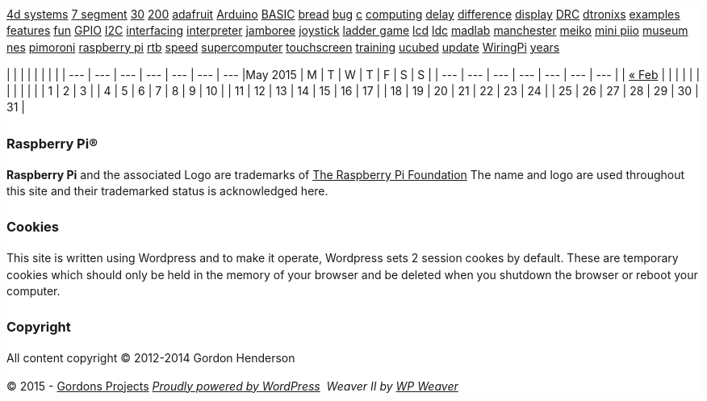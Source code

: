 [4d systems](https://projects.drogon.net/tag/4d-systems/) [7 segment](https://projects.drogon.net/tag/7-segment/) [30](https://projects.drogon.net/tag/30/) [200](https://projects.drogon.net/tag/200/) [adafruit](https://projects.drogon.net/tag/adafruit/) [Arduino](https://projects.drogon.net/tag/arduino/) [BASIC](https://projects.drogon.net/tag/basic/) [bread](https://projects.drogon.net/tag/bread/) [bug](https://projects.drogon.net/tag/bug/) [c](https://projects.drogon.net/tag/c/) [computing](https://projects.drogon.net/tag/computing/) [delay](https://projects.drogon.net/tag/delay/) [difference](https://projects.drogon.net/tag/difference/) [display](https://projects.drogon.net/tag/display/) [DRC](https://projects.drogon.net/tag/drc/) [dtronixs](https://projects.drogon.net/tag/dtronixs/) [examples](https://projects.drogon.net/tag/examples/) [features](https://projects.drogon.net/tag/features/) [fun](https://projects.drogon.net/tag/fun/) [GPIO](https://projects.drogon.net/tag/gpio/) [I2C](https://projects.drogon.net/tag/i2c/) [interfacing](https://projects.drogon.net/tag/interfacing/) [interpreter](https://projects.drogon.net/tag/interpreter/) [jamboree](https://projects.drogon.net/tag/jamboree/) [joystick](https://projects.drogon.net/tag/joystick/) [ladder game](https://projects.drogon.net/tag/ladder-game/) [lcd](https://projects.drogon.net/tag/lcd/) [ldc](https://projects.drogon.net/tag/ldc/) [madlab](https://projects.drogon.net/tag/madlab/) [manchester](https://projects.drogon.net/tag/manchester/) [meiko](https://projects.drogon.net/tag/meiko/) [mini piio](https://projects.drogon.net/tag/mini-piio/) [museum](https://projects.drogon.net/tag/museum/) [nes](https://projects.drogon.net/tag/nes/) [pimoroni](https://projects.drogon.net/tag/pimoroni-2/) [raspberry pi](https://projects.drogon.net/tag/raspberry-pi-2/) [rtb](https://projects.drogon.net/tag/rtb/) [speed](https://projects.drogon.net/tag/speed/) [supercomputer](https://projects.drogon.net/tag/supercomputer/) [touchscreen](https://projects.drogon.net/tag/touchscreen/) [training](https://projects.drogon.net/tag/training/) [ucubed](https://projects.drogon.net/tag/ucubed/) [update](https://projects.drogon.net/tag/update/) [WiringPi](https://projects.drogon.net/tag/wiringpi/) [years](https://projects.drogon.net/tag/years/)

|     |     |     |     |     |     |     |
| --- | --- | --- | --- | --- | --- | --- |May 2015
| M   | T   | W   | T   | F   | S   | S   |
| --- | --- | --- | --- | --- | --- | --- |
| [« Feb](https://projects.drogon.net/2015/02/) |     |     |     |     |     |     |
|     |     |     |     | 1   | 2   | 3   |
| 4   | 5   | 6   | 7   | 8   | 9   | 10  |
| 11  | 12  | 13  | 14  | 15  | 16  | 17  |
| 18  | 19  | 20  | 21  | 22  | 23  | 24  |
| 25  | 26  | 27  | 28  | 29  | 30  | 31  |

### Raspberry Pi®

**Raspberry Pi** and the associated Logo are trademarks of [The Raspberry Pi Foundation](http://www.raspberrypi.org/) The name and logo are used throughout this site and their trademarked status is acknowledged here.

### Cookies

This site is written using Wordpress and to make it operate, Wordpress sets 2 session cookes by default. These are temporary cookies which should only be held in the memory of your browser and be deleted when you shutdown the browser or reboot your computer.

### Copyright

All content copyright © 2012-2014 Gordon Henderson

© 2015 - [Gordons Projects](https://projects.drogon.net/) _[Proudly powered by WordPress](http://wordpress.org/)  Weaver II by [WP Weaver](http://weavertheme.com/)_
